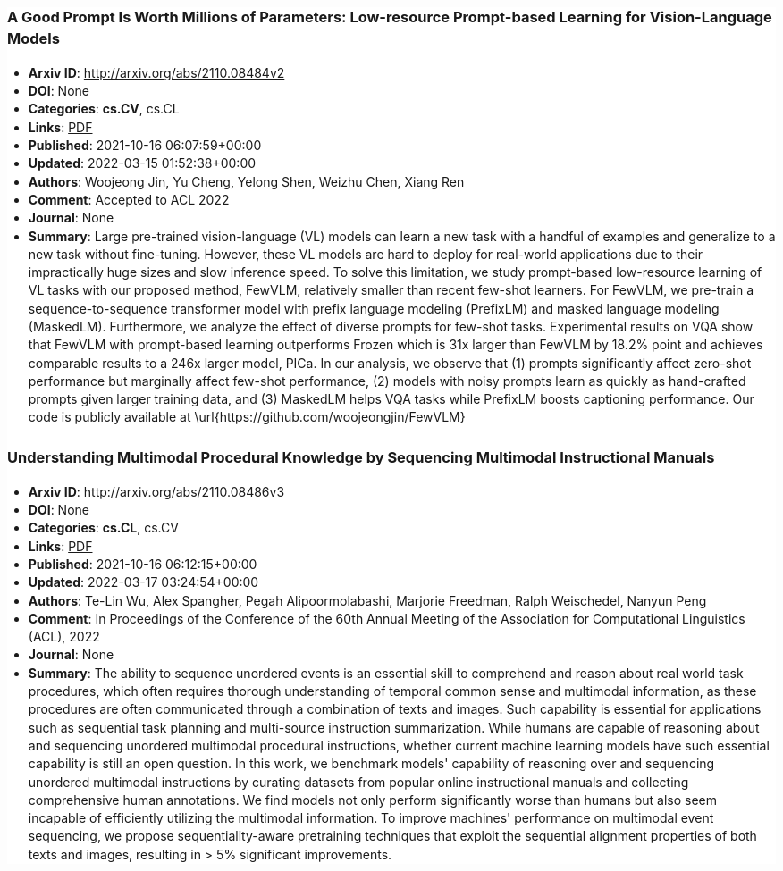 

### A Good Prompt Is Worth Millions of Parameters: Low-resource Prompt-based Learning for Vision-Language Models
- **Arxiv ID**: http://arxiv.org/abs/2110.08484v2
- **DOI**: None
- **Categories**: **cs.CV**, cs.CL
- **Links**: [PDF](http://arxiv.org/pdf/2110.08484v2)
- **Published**: 2021-10-16 06:07:59+00:00
- **Updated**: 2022-03-15 01:52:38+00:00
- **Authors**: Woojeong Jin, Yu Cheng, Yelong Shen, Weizhu Chen, Xiang Ren
- **Comment**: Accepted to ACL 2022
- **Journal**: None
- **Summary**: Large pre-trained vision-language (VL) models can learn a new task with a handful of examples and generalize to a new task without fine-tuning. However, these VL models are hard to deploy for real-world applications due to their impractically huge sizes and slow inference speed. To solve this limitation, we study prompt-based low-resource learning of VL tasks with our proposed method, FewVLM, relatively smaller than recent few-shot learners. For FewVLM, we pre-train a sequence-to-sequence transformer model with prefix language modeling (PrefixLM) and masked language modeling (MaskedLM). Furthermore, we analyze the effect of diverse prompts for few-shot tasks. Experimental results on VQA show that FewVLM with prompt-based learning outperforms Frozen which is 31x larger than FewVLM by 18.2% point and achieves comparable results to a 246x larger model, PICa. In our analysis, we observe that (1) prompts significantly affect zero-shot performance but marginally affect few-shot performance, (2) models with noisy prompts learn as quickly as hand-crafted prompts given larger training data, and (3) MaskedLM helps VQA tasks while PrefixLM boosts captioning performance. Our code is publicly available at \url{https://github.com/woojeongjin/FewVLM}



### Understanding Multimodal Procedural Knowledge by Sequencing Multimodal Instructional Manuals
- **Arxiv ID**: http://arxiv.org/abs/2110.08486v3
- **DOI**: None
- **Categories**: **cs.CL**, cs.CV
- **Links**: [PDF](http://arxiv.org/pdf/2110.08486v3)
- **Published**: 2021-10-16 06:12:15+00:00
- **Updated**: 2022-03-17 03:24:54+00:00
- **Authors**: Te-Lin Wu, Alex Spangher, Pegah Alipoormolabashi, Marjorie Freedman, Ralph Weischedel, Nanyun Peng
- **Comment**: In Proceedings of the Conference of the 60th Annual Meeting of the
  Association for Computational Linguistics (ACL), 2022
- **Journal**: None
- **Summary**: The ability to sequence unordered events is an essential skill to comprehend and reason about real world task procedures, which often requires thorough understanding of temporal common sense and multimodal information, as these procedures are often communicated through a combination of texts and images. Such capability is essential for applications such as sequential task planning and multi-source instruction summarization. While humans are capable of reasoning about and sequencing unordered multimodal procedural instructions, whether current machine learning models have such essential capability is still an open question. In this work, we benchmark models' capability of reasoning over and sequencing unordered multimodal instructions by curating datasets from popular online instructional manuals and collecting comprehensive human annotations. We find models not only perform significantly worse than humans but also seem incapable of efficiently utilizing the multimodal information. To improve machines' performance on multimodal event sequencing, we propose sequentiality-aware pretraining techniques that exploit the sequential alignment properties of both texts and images, resulting in > 5% significant improvements.
